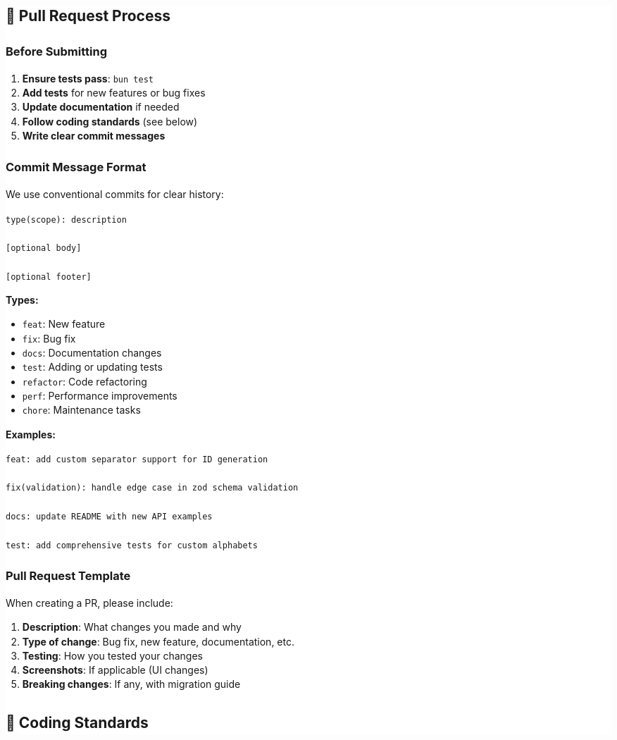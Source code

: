 ## 🔄 Pull Request Process

### Before Submitting

1. **Ensure tests pass**: `bun test`
2. **Add tests** for new features or bug fixes
3. **Update documentation** if needed
4. **Follow coding standards** (see below)
5. **Write clear commit messages**

### Commit Message Format

We use conventional commits for clear history:

```
type(scope): description

[optional body]

[optional footer]
```

**Types:**

- `feat`: New feature
- `fix`: Bug fix
- `docs`: Documentation changes
- `test`: Adding or updating tests
- `refactor`: Code refactoring
- `perf`: Performance improvements
- `chore`: Maintenance tasks

**Examples:**

```
feat: add custom separator support for ID generation

fix(validation): handle edge case in zod schema validation

docs: update README with new API examples

test: add comprehensive tests for custom alphabets
```

### Pull Request Template

When creating a PR, please include:

1. **Description**: What changes you made and why
2. **Type of change**: Bug fix, new feature, documentation, etc.
3. **Testing**: How you tested your changes
4. **Screenshots**: If applicable (UI changes)
5. **Breaking changes**: If any, with migration guide

## 📏 Coding Standards
